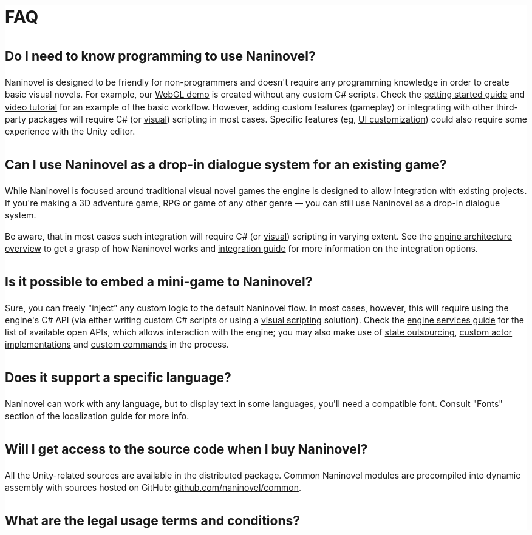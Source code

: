 # FAQ

## Do I need to know programming to use Naninovel?

Naninovel is designed to be friendly for non-programmers and doesn't require any programming knowledge in order to create basic visual novels. For example, our [WebGL demo](https://naninovel.com/demo) is created without any custom C# scripts. Check the [getting started guide](/guide/getting-started) and [video tutorial](https://youtu.be/wFil5vje3NE) for an example of the basic workflow. However, adding custom features (gameplay) or integrating with other third-party packages will require C# (or [visual](/guide/visual-scripting)) scripting in most cases. Specific features (eg, [UI customization](/guide/user-interface.html#ui-customization)) could also require some experience with the Unity editor.

## Can I use Naninovel as a drop-in dialogue system for an existing game?

While Naninovel is focused around traditional visual novel games the engine is designed to allow integration with existing projects. If you're making a 3D adventure game, RPG or game of any other genre — you can still use Naninovel as a drop-in dialogue system.

Be aware, that in most cases such integration will require C# (or [visual](/guide/visual-scripting)) scripting in varying extent. See the [engine architecture overview](/guide/engine-architecture) to get a grasp of how Naninovel works and [integration guide](/guide/integration-options) for more information on the integration options.

## Is it possible to embed a mini-game to Naninovel?

Sure, you can freely "inject" any custom logic to the default Naninovel flow. In most cases, however, this will require using the engine's C# API (via either writing custom C# scripts or using a [visual scripting](/guide/visual-scripting) solution). Check the [engine services guide](/guide/engine-services) for the list of available open APIs, which allows interaction with the engine; you may also make use of [state outsourcing](/guide/state-management#custom-state), [custom actor implementations](/guide/custom-actor-implementations) and [custom commands](/guide/custom-commands) in the process.

## Does it support a specific language?

Naninovel can work with any language, but to display text in some languages, you'll need a compatible font. Consult "Fonts" section of the [localization guide](/guide/localization.html#fonts) for more info.

## Will I get access to the source code when I buy Naninovel?

All the Unity-related sources are available in the distributed package. Common Naninovel modules are precompiled into dynamic assembly with sources hosted on GitHub: [github.com/naninovel/common](https://github.com/naninovel/common).

## What are the legal usage terms and conditions?

